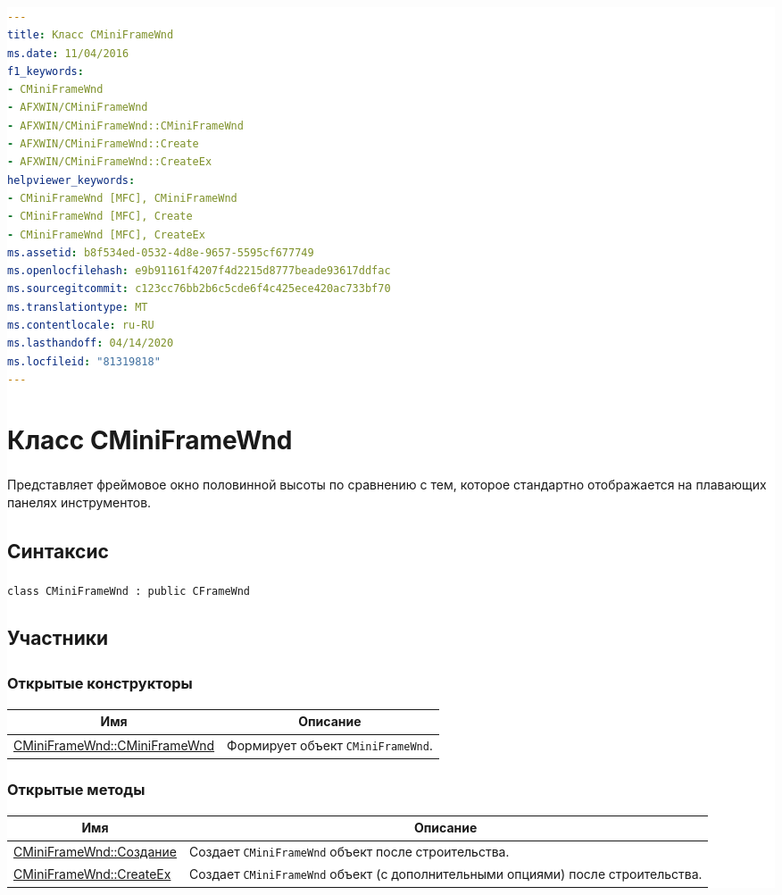 ```yaml
---
title: Класс CMiniFrameWnd
ms.date: 11/04/2016
f1_keywords:
- CMiniFrameWnd
- AFXWIN/CMiniFrameWnd
- AFXWIN/CMiniFrameWnd::CMiniFrameWnd
- AFXWIN/CMiniFrameWnd::Create
- AFXWIN/CMiniFrameWnd::CreateEx
helpviewer_keywords:
- CMiniFrameWnd [MFC], CMiniFrameWnd
- CMiniFrameWnd [MFC], Create
- CMiniFrameWnd [MFC], CreateEx
ms.assetid: b8f534ed-0532-4d8e-9657-5595cf677749
ms.openlocfilehash: e9b91161f4207f4d2215d8777beade93617ddfac
ms.sourcegitcommit: c123cc76bb2b6c5cde6f4c425ece420ac733bf70
ms.translationtype: MT
ms.contentlocale: ru-RU
ms.lasthandoff: 04/14/2020
ms.locfileid: "81319818"
---
```

# <a name="cminiframewnd-class"></a>Класс CMiniFrameWnd

Представляет фреймовое окно половинной высоты по сравнению с тем, которое стандартно отображается на плавающих панелях инструментов.

## <a name="syntax"></a>Синтаксис

```
class CMiniFrameWnd : public CFrameWnd
```

## <a name="members"></a>Участники

### <a name="public-constructors"></a>Открытые конструкторы

|Имя|Описание|
|----------|-----------------|
|[CMiniFrameWnd::CMiniFrameWnd](#cminiframewnd)|Формирует объект `CMiniFrameWnd`.|

### <a name="public-methods"></a>Открытые методы

|Имя|Описание|
|----------|-----------------|
|[CMiniFrameWnd::Создание](#create)|Создает `CMiniFrameWnd` объект после строительства.|
|[CMiniFrameWnd::CreateEx](#createex)|Создает `CMiniFrameWnd` объект (с дополнительными опциями) после строительства.|
